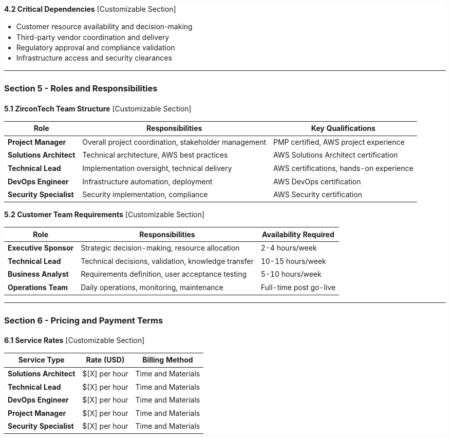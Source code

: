 **4.2 Critical Dependencies**
[Customizable Section]
- Customer resource availability and decision-making
- Third-party vendor coordination and delivery
- Regulatory approval and compliance validation
- Infrastructure access and security clearances

---

### Section 5 - Roles and Responsibilities

**5.1 ZirconTech Team Structure**
[Customizable Section]

| Role | Responsibilities | Key Qualifications |
|------|------------------|-------------------|
| **Project Manager** | Overall project coordination, stakeholder management | PMP certified, AWS project experience |
| **Solutions Architect** | Technical architecture, AWS best practices | AWS Solutions Architect certification |
| **Technical Lead** | Implementation oversight, technical delivery | AWS certifications, hands-on experience |
| **DevOps Engineer** | Infrastructure automation, deployment | AWS DevOps certification |
| **Security Specialist** | Security implementation, compliance | AWS Security certification |

**5.2 Customer Team Requirements**
[Customizable Section]

| Role | Responsibilities | Availability Required |
|------|------------------|---------------------|
| **Executive Sponsor** | Strategic decision-making, resource allocation | 2-4 hours/week |
| **Technical Lead** | Technical decisions, validation, knowledge transfer | 10-15 hours/week |
| **Business Analyst** | Requirements definition, user acceptance testing | 5-10 hours/week |
| **Operations Team** | Daily operations, monitoring, maintenance | Full-time post go-live |

---

### Section 6 - Pricing and Payment Terms

**6.1 Service Rates**
[Customizable Section]

| Service Type | Rate (USD) | Billing Method |
|-------------|------------|----------------|
| **Solutions Architect** | $[X] per hour | Time and Materials |
| **Technical Lead** | $[X] per hour | Time and Materials |
| **DevOps Engineer** | $[X] per hour | Time and Materials |
| **Project Manager** | $[X] per hour | Time and Materials |
| **Security Specialist** | $[X] per hour | Time and Materials |
